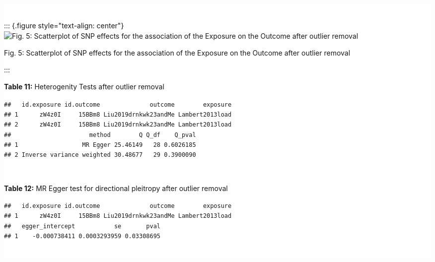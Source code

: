 <br>

::: {.figure style="text-align: center"}
<img src="/sc/arion/projects/LOAD/shea/Projects/MR_ADPhenome/results/MR_ADbidir/Lambert2013load/Liu2019drnkwk23andMe/mr_report_files/figure-markdown/scatter_plot_outlier-1.png" alt="Fig. 5: Scatterplot of SNP effects for the association of the Exposure on the Outcome after outlier removal"  />
<p class="caption">
Fig. 5: Scatterplot of SNP effects for the association of the Exposure
on the Outcome after outlier removal
</p>
:::

<br>

**Table 11:** Heterogenity Tests after outlier removal

    ##   id.exposure id.outcome              outcome        exposure
    ## 1      zW4z0I     15BBm8 Liu2019drnkwk23andMe Lambert2013load
    ## 2      zW4z0I     15BBm8 Liu2019drnkwk23andMe Lambert2013load
    ##                      method        Q Q_df    Q_pval
    ## 1                  MR Egger 25.46149   28 0.6026185
    ## 2 Inverse variance weighted 30.48677   29 0.3900090

<br>

**Table 12:** MR Egger test for directional pleitropy after outlier
removal

    ##   id.exposure id.outcome              outcome        exposure
    ## 1      zW4z0I     15BBm8 Liu2019drnkwk23andMe Lambert2013load
    ##   egger_intercept           se       pval
    ## 1    -0.000738411 0.0003293959 0.03308695

<br>
